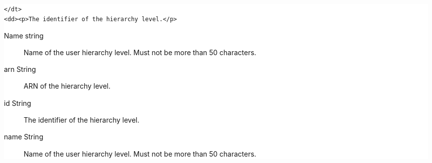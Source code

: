     </dt>
    <dd><p>The identifier of the hierarchy level.</p>
</dd><dt class="property-required"
            title="Required">
        <span id="name_go">
<a data-swiftype-name="resource-property" data-swiftype-type="text" href="#name_go" style="color: inherit; text-decoration: inherit;">Name</a>
</span>
        <span class="property-indicator"></span>
        <span class="property-type">string</span>
    </dt>
    <dd><p>Name of the user hierarchy level. Must not be more than 50 characters.</p>
</dd></dl>
</pulumi-choosable>
</div>

<div>
<pulumi-choosable type="language" values="java">
<dl class="resources-properties"><dt class="property-required"
            title="Required">
        <span id="arn_java">
<a data-swiftype-name="resource-property" data-swiftype-type="text" href="#arn_java" style="color: inherit; text-decoration: inherit;">arn</a>
</span>
        <span class="property-indicator"></span>
        <span class="property-type">String</span>
    </dt>
    <dd><p>ARN of the hierarchy level.</p>
</dd><dt class="property-required"
            title="Required">
        <span id="id_java">
<a data-swiftype-name="resource-property" data-swiftype-type="text" href="#id_java" style="color: inherit; text-decoration: inherit;">id</a>
</span>
        <span class="property-indicator"></span>
        <span class="property-type">String</span>
    </dt>
    <dd><p>The identifier of the hierarchy level.</p>
</dd><dt class="property-required"
            title="Required">
        <span id="name_java">
<a data-swiftype-name="resource-property" data-swiftype-type="text" href="#name_java" style="color: inherit; text-decoration: inherit;">name</a>
</span>
        <span class="property-indicator"></span>
        <span class="property-type">String</span>
    </dt>
    <dd><p>Name of the user hierarchy level. Must not be more than 50 characters.</p>
</dd></dl>
</pulumi-choosable>
</div>
